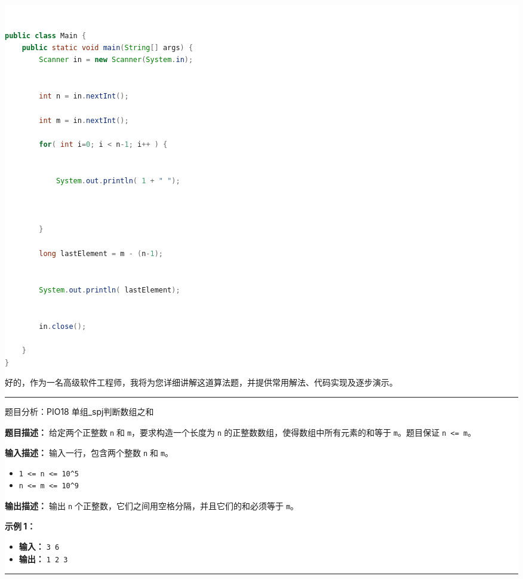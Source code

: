 ```java


public class Main {
    public static void main(String[] args) {
        Scanner in = new Scanner(System.in);
        
        
        int n = in.nextInt();

        int m = in.nextInt();

        for( int i=0; i < n-1; i++ ) {


            System.out.println( 1 + " ");



        }

        long lastElement = m - (n-1);


        System.out.println( lastElement);


        in.close();

    }
}
```






好的，作为一名高级软件工程师，我将为您详细讲解这道算法题，并提供常用解法、代码实现及逐步演示。

---

题目分析：PIO18 单组_spj判断数组之和

**题目描述：**
给定两个正整数 `n` 和 `m`，要求构造一个长度为 `n` 的正整数数组，使得数组中所有元素的和等于 `m`。题目保证 `n <= m`。

**输入描述：**
输入一行，包含两个整数 `n` 和 `m`。
*   `1 <= n <= 10^5`
*   `n <= m <= 10^9`

**输出描述：**
输出 `n` 个正整数，它们之间用空格分隔，并且它们的和必须等于 `m`。

**示例 1：**
*   **输入：** `3 6`
*   **输出：** `1 2 3`

---